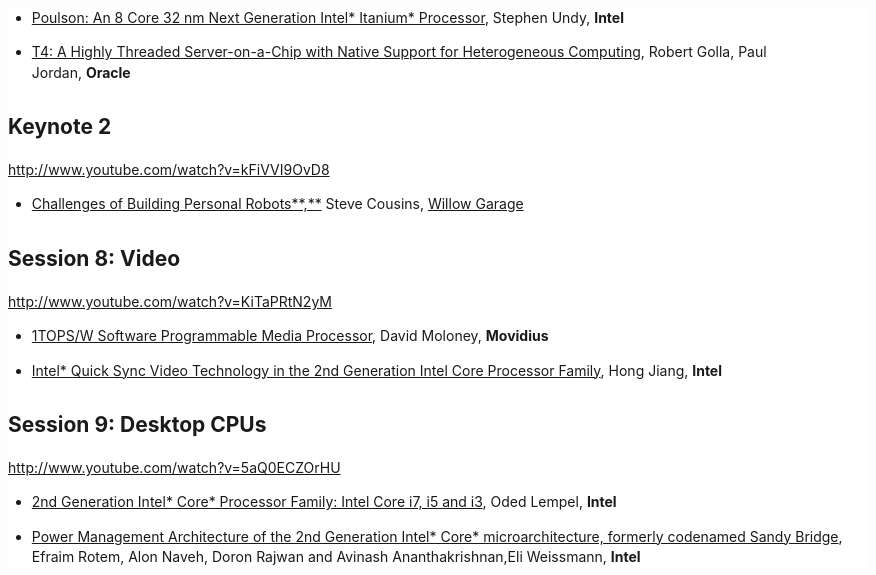 	
  * [Poulson: An 8 Core 32 nm Next Generation Intel* Itanium* Processor](/wp-content/uploads/hc_archives/hc23/HC23.19.7-Server/HC23.19.721-Poulson-Chin-Intel-Revised%202.pdf), Stephen Undy, **Intel**

	
  * [T4: A Highly Threaded Server-on-a-Chip with Native Support for Heterogeneous Computing](/wp-content/uploads/hc_archives/hc23/HC23.19.7-Server/HC23.19.731-T4-Golla-Oracle-hotchips_corrected.pdf), Robert Golla, Paul Jordan, **Oracle**




## Keynote 2


http://www.youtube.com/watch?v=kFiVVI9OvD8



	
  * [Challenges of Building Personal Robots**,**](/wp-content/uploads/hc_archives/hc23/HC23.19.7-zkeynote2/HC23.19.keynote2.Personal-Robots-Cousins-WillowGarage-noVideo.pdf) Steve Cousins, [Willow Garage](http://www.willowgarage.com/)




## Session 8: Video


http://www.youtube.com/watch?v=KiTaPRtN2yM



	
  * [1TOPS/W Software Programmable Media Processor](/wp-content/uploads/hc_archives/hc23/HC23.19.8-Video/HC23.19.811-1TOPS-Media-Moloney-Movidius.pdf), David Moloney, **Movidius**

	
  * [Intel* Quick Sync Video Technology in the 2nd Generation Intel Core Processor Family](/wp-content/uploads/hc_archives/hc23/HC23.19.8-Video/HC23.19.820-QuickSync-Jiang-Intel_08012011b.pdf), Hong Jiang, **Intel**




## Session 9: Desktop CPUs


http://www.youtube.com/watch?v=5aQ0ECZOrHU



	
  * [2nd Generation Intel* Core* Processor Family: Intel Core i7, i5 and i3](/wp-content/uploads/hc_archives/hc23/HC23.19.9-Desktop-CPUs/HC23.19.911-Sandy-Bridge-Lempel-Intel-Rev%207.pdf), Oded Lempel, **Intel**

	
  * [Power Management Architecture of the 2nd Generation Intel* Core* microarchitecture, formerly codenamed Sandy Bridge](/wp-content/uploads/hc_archives/hc23/HC23.19.9-Desktop-CPUs/HC23.19.921.SandyBridge_Power_10-Rotem-Intel.pdf), Efraim Rotem, Alon Naveh, Doron Rajwan and Avinash Ananthakrishnan,Eli Weissmann, **Intel**

	